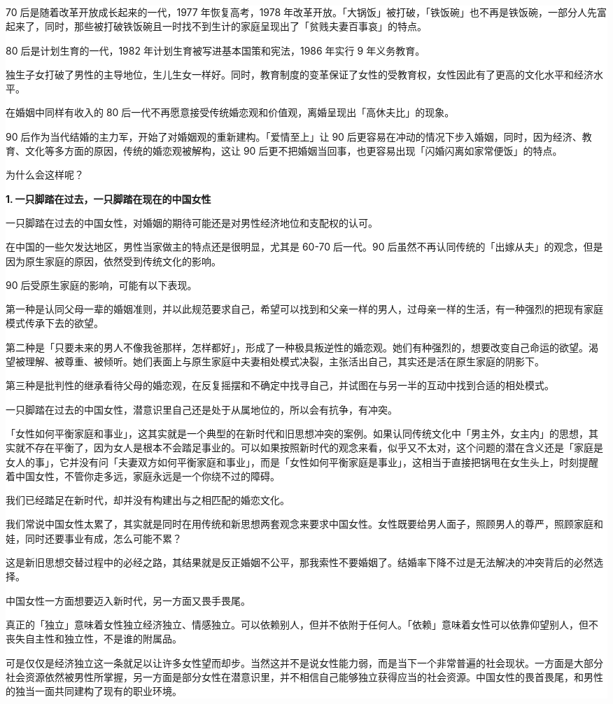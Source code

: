 
70 后是随着改革开放成长起来的一代，1977 年恢复高考，1978 年改革开放。「大锅饭」被打破，「铁饭碗」也不再是铁饭碗，一部分人先富起来了，同时，那些被打破铁饭碗且一时找不到生计的家庭呈现出了「贫贱夫妻百事哀」的特点。


80 后是计划生育的一代，1982 年计划生育被写进基本国策和宪法，1986 年实行 9 年义务教育。


独生子女打破了男性的主导地位，生儿生女一样好。同时，教育制度的变革保证了女性的受教育权，女性因此有了更高的文化水平和经济水平。


在婚姻中同样有收入的 80 后一代不再愿意接受传统婚恋观和价值观，离婚呈现出「高休夫比」的现象。


90 后作为当代结婚的主力军，开始了对婚姻观的重新建构。「爱情至上」让 90 后更容易在冲动的情况下步入婚姻，同时，因为经济、教育、文化等多方面的原因，传统的婚恋观被解构，这让 90 后更不把婚姻当回事，也更容易出现「闪婚闪离如家常便饭」的特点。


为什么会这样呢？


**1. 一只脚踏在过去，一只脚踏在现在的中国女性**


一只脚踏在过去的中国女性，对婚姻的期待可能还是对男性经济地位和支配权的认可。


在中国的一些欠发达地区，男性当家做主的特点还是很明显，尤其是 60-70 后一代。90 后虽然不再认同传统的「出嫁从夫」的观念，但是因为原生家庭的原因，依然受到传统文化的影响。


90 后受原生家庭的影响，可能有以下表现。


第一种是认同父母一辈的婚姻准则，并以此规范要求自己，希望可以找到和父亲一样的男人，过母亲一样的生活，有一种强烈的把现有家庭模式传承下去的欲望。


第二种是「只要未来的男人不像我爸那样，怎样都好」，形成了一种极具叛逆性的婚恋观。她们有种强烈的，想要改变自己命运的欲望。渴望被理解、被尊重、被倾听。她们表面上与原生家庭中夫妻相处模式决裂，主张活出自己，其实还是活在原生家庭的阴影下。


第三种是批判性的继承看待父母的婚恋观，在反复摇摆和不确定中找寻自己，并试图在与另一半的互动中找到合适的相处模式。


一只脚踏在过去的中国女性，潜意识里自己还是处于从属地位的，所以会有抗争，有冲突。


「女性如何平衡家庭和事业」，这其实就是一个典型的在新时代和旧思想冲突的案例。如果认同传统文化中「男主外，女主内」的思想，其实就不存在平衡了，因为女人是根本不会踏足事业的。可以如果按照新时代的观念来看，似乎又不太对，这个问题的潜在含义还是「家庭是女人的事」，它并没有问「夫妻双方如何平衡家庭和事业」，而是「女性如何平衡家庭是事业」，这相当于直接把锅甩在女生头上，时刻提醒着中国女性，不管你走多远，家庭永远是一个你绕不过的障碍。


我们已经踏足在新时代，却并没有构建出与之相匹配的婚恋文化。


我们常说中国女性太累了，其实就是同时在用传统和新思想两套观念来要求中国女性。女性既要给男人面子，照顾男人的尊严，照顾家庭和娃，同时还要事业有成，怎么可能不累？


这是新旧思想交替过程中的必经之路，其结果就是反正婚姻不公平，那我索性不要婚姻了。结婚率下降不过是无法解决的冲突背后的必然选择。 


中国女性一方面想要迈入新时代，另一方面又畏手畏尾。


真正的「独立」意味着女性独立经济独立、情感独立。可以依赖别人，但并不依附于任何人。「依赖」意味着女性可以依靠仰望别人，但不丧失自主性和独立性，不是谁的附属品。


可是仅仅是经济独立这一条就足以让许多女性望而却步。当然这并不是说女性能力弱，而是当下一个非常普遍的社会现状。一方面是大部分社会资源依然被男性所掌握，另一方面是部分女性在潜意识里，并不相信自己能够独立获得应当的社会资源。中国女性的畏首畏尾，和男性的独当一面共同建构了现有的职业环境。

